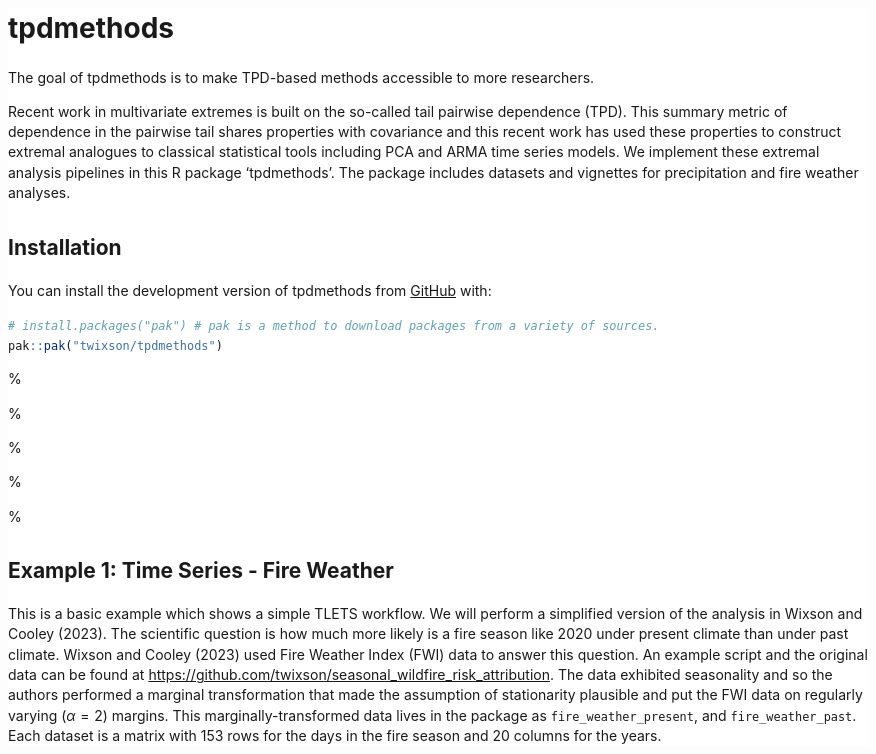 


# tpdmethods




The goal of tpdmethods is to make TPD-based methods accessible to more
researchers.

Recent work in multivariate extremes is built on the so-called tail
pairwise dependence (TPD). This summary metric of dependence in the
pairwise tail shares properties with covariance and this recent work has
used these properties to construct extremal analogues to classical
statistical tools including PCA and ARMA time series models. We
implement these extremal analysis pipelines in this R package
‘tpdmethods’. The package includes datasets and vignettes for
precipitation and fire weather analyses.

## Installation

You can install the development version of tpdmethods from
[GitHub](https://github.com/) with:

``` r
# install.packages("pak") # pak is a method to download packages from a variety of sources.
pak::pak("twixson/tpdmethods")
```

%

%

%

%

%

## Example 1: Time Series - Fire Weather

This is a basic example which shows a simple TLETS workflow. We will
perform a simplified version of the analysis in Wixson and Cooley
(2023). The scientific question is how much more likely is a fire season
like 2020 under present climate than under past climate. Wixson and
Cooley (2023) used Fire Weather Index (FWI) data to answer this
question. An example script and the original data can be found at
<https://github.com/twixson/seasonal_wildfire_risk_attribution>. The
data exhibited seasonality and so the authors performed a marginal
transformation that made the assumption of stationarity plausible and
put the FWI data on regularly varying ($\alpha = 2$) margins. This
marginally-transformed data lives in the package as
`fire_weather_present`, and `fire_weather_past`. Each dataset is a
matrix with 153 rows for the days in the fire season and 20 columns for
the years.
